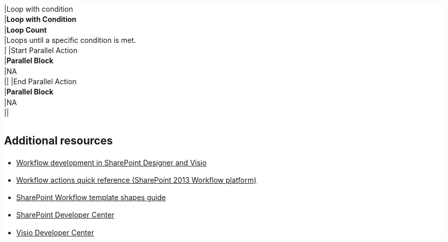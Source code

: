 |Loop with condition <br/> |**Loop with Condition** <br/> |**Loop Count** <br/> |Loops until a specific condition is met. <br/> |
|Start Parallel Action <br/> |**Parallel Block** <br/> |NA <br/> ||
|End Parallel Action <br/> |**Parallel Block** <br/> |NA <br/> ||
   

## Additional resources
<a name="VSSPD_Additional"> </a>


-  [Workflow development in SharePoint Designer and Visio](workflow-development-in-sharepoint-designer-and-visio.md)
    
  
-  [Workflow actions quick reference (SharePoint 2013 Workflow platform)](workflow-actions-quick-reference-sharepoint-2013-workflow-platform.md)
    
  
-  [SharePoint Workflow template shapes guide](http://office.microsoft.com/en-us/visio-help/sharepoint-workflow-template-shapes-guide-HA101903894.aspx)
    
  
-  [SharePoint Developer Center](http://msdn.microsoft.com/en-us/sharepoint/default.aspx)
    
  
-  [Visio Developer Center](http://msdn.microsoft.com/en-us/office/aa905478)
    
  
